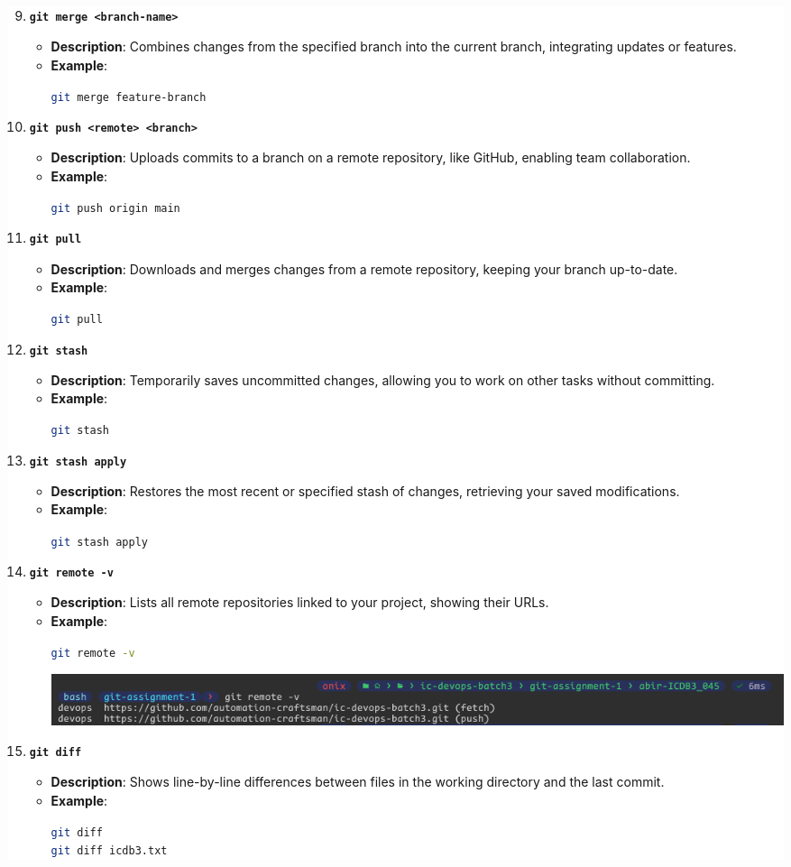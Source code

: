 9. **`git merge <branch-name>`**
   - **Description**: Combines changes from the specified branch into the current branch, integrating updates or features.
   - **Example**: 
     ```bash
     git merge feature-branch
     ```

10. **`git push <remote> <branch>`**
    - **Description**: Uploads commits to a branch on a remote repository, like GitHub, enabling team collaboration.
    - **Example**: 
      ```bash
      git push origin main
      ```

11. **`git pull`**
    - **Description**: Downloads and merges changes from a remote repository, keeping your branch up-to-date.
    - **Example**: 
      ```bash
      git pull
      ```

12. **`git stash`**
    - **Description**: Temporarily saves uncommitted changes, allowing you to work on other tasks without committing.
    - **Example**: 
      ```bash
      git stash
      ```

13. **`git stash apply`**
    - **Description**: Restores the most recent or specified stash of changes, retrieving your saved modifications.
    - **Example**: 
      ```bash
      git stash apply
      ```

14. **`git remote -v`**
    - **Description**: Lists all remote repositories linked to your project, showing their URLs.
    - **Example**: 
      ```bash
      git remote -v
      ```
        ![Screenshot - git remote](screenshots/git-remote-v.png)

15. **`git diff`**
    - **Description**: Shows line-by-line differences between files in the working directory and the last commit.
    - **Example**: 
      ```bash
      git diff
      git diff icdb3.txt
      ```